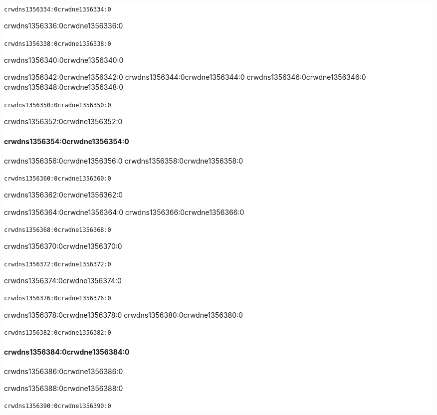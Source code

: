 ```text
crwdns1356334:0crwdne1356334:0
```

crwdns1356336:0crwdne1356336:0

```text
crwdns1356338:0crwdne1356338:0
```

crwdns1356340:0crwdne1356340:0

crwdns1356342:0crwdne1356342:0 crwdns1356344:0crwdne1356344:0 crwdns1356346:0crwdne1356346:0 crwdns1356348:0crwdne1356348:0

```bash
crwdns1356350:0crwdne1356350:0
```

crwdns1356352:0crwdne1356352:0

#### crwdns1356354:0crwdne1356354:0

crwdns1356356:0crwdne1356356:0 crwdns1356358:0crwdne1356358:0

```console
crwdns1356360:0crwdne1356360:0
```

crwdns1356362:0crwdne1356362:0

crwdns1356364:0crwdne1356364:0 crwdns1356366:0crwdne1356366:0

```text
crwdns1356368:0crwdne1356368:0
```

crwdns1356370:0crwdne1356370:0

```text
crwdns1356372:0crwdne1356372:0
```

crwdns1356374:0crwdne1356374:0

```text
crwdns1356376:0crwdne1356376:0
```

crwdns1356378:0crwdne1356378:0 crwdns1356380:0crwdne1356380:0

```console
crwdns1356382:0crwdne1356382:0
```

#### crwdns1356384:0crwdne1356384:0

crwdns1356386:0crwdne1356386:0

crwdns1356388:0crwdne1356388:0

```bash
crwdns1356390:0crwdne1356390:0
```
